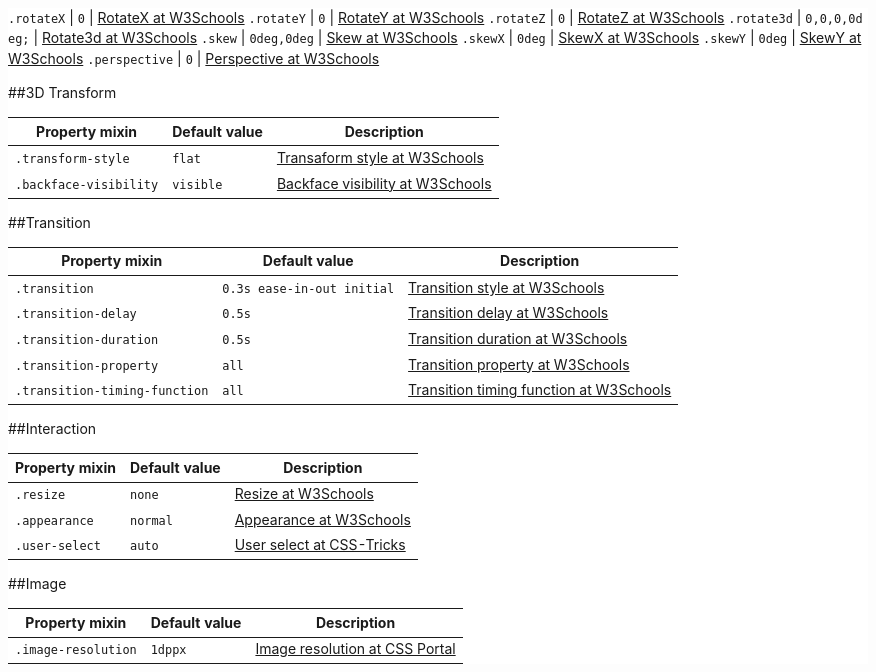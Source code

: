 `.rotateX`				| `0`									| [RotateX at W3Schools](http://www.w3schools.com/cssref/css3_pr_transform.asp)
`.rotateY`				| `0`									| [RotateY at W3Schools](http://www.w3schools.com/cssref/css3_pr_transform.asp)
`.rotateZ`				| `0`									| [RotateZ at W3Schools](http://www.w3schools.com/cssref/css3_pr_transform.asp)
`.rotate3d`				| `0,0,0,0deg;`							| [Rotate3d at W3Schools](http://www.w3schools.com/cssref/css3_pr_transform.asp)
`.skew`					| `0deg,0deg`							| [Skew at W3Schools](http://www.w3schools.com/cssref/css3_pr_transform.asp)
`.skewX`				| `0deg`								| [SkewX at W3Schools](http://www.w3schools.com/cssref/css3_pr_transform.asp)
`.skewY`				| `0deg`								| [SkewY at W3Schools](http://www.w3schools.com/cssref/css3_pr_transform.asp)
`.perspective`			| `0`									| [Perspective at W3Schools](http://www.w3schools.com/cssref/css3_pr_transform.asp)

##3D Transform

Property mixin						| Default value						| Description
-|-|-
`.transform-style`					| `flat`							| [Transaform style at W3Schools](http://www.w3schools.com/cssref/css3_pr_transform-style.asp)
`.backface-visibility`				| `visible`							| [Backface visibility at W3Schools](http://www.w3schools.com/cssref/css3_pr_backface-visibility.asp)

##Transition

Property mixin						| Default value						| Description
-|-|-
`.transition`						| `0.3s ease-in-out initial`		| [Transition style at W3Schools](http://www.w3schools.com/cssref/css3_pr_transition.asp)
`.transition-delay`					| `0.5s`							| [Transition delay at W3Schools](http://www.w3schools.com/cssref/css3_pr_transition-delay.asp)
`.transition-duration`				| `0.5s`							| [Transition duration at W3Schools](http://www.w3schools.com/cssref/css3_pr_transition-duration.asp)
`.transition-property`				| `all`								| [Transition property at W3Schools](http://www.w3schools.com/cssref/css3_pr_transition-property.asp)
`.transition-timing-function`		| `all`								| [Transition timing function at W3Schools](http://www.w3schools.com/cssref/css3_pr_transition-timing-function.asp)

##Interaction

Property mixin						| Default value						| Description
-|-|-
`.resize`							| `none`							| [Resize at W3Schools](http://www.w3schools.com/cssref/css3_pr_resize.asp)
`.appearance`						| `normal`							| [Appearance at W3Schools](http://www.w3schools.com/cssref/css3_pr_appearance.asp)
`.user-select`						| `auto`							| [User select at CSS-Tricks](http://css-tricks.com/almanac/properties/u/user-select/)

##Image

Property mixin						| Default value						| Description
-|-|-
`.image-resolution`					| `1dppx`							| [Image resolution at CSS Portal](http://www.cssportal.com/css-properties/image-resolution.php)
